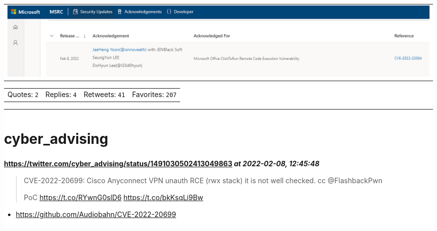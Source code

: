 <table><tr>
<td><img src="pictures/4e499064795c30958072e7d2af70ee4b7192696eeeaaeda78c17337efc3d8270.jpg" alt="4e499064795c30958072e7d2af70ee4b7192696eeeaaeda78c17337efc3d8270.jpg"></td>
</table></tr>
<table><tr>
<td>Quotes: <code>2</code></td>
<td>Replies: <code>4</code></td>
<td>Retweets: <code>41</code></td>
<td>Favorites: <code>207</code></td>
</tr></table>

---

# cyber_advising
**https://twitter.com/cyber_advising/status/1491030502413049863 _at 2022-02-08, 12:45:48_**
<blockquote>
CVE-2022-20699: Cisco Anyconnect VPN unauth RCE (rwx stack) it is not well checked.  cc @FlashbackPwn

PoC
https://t.co/RYwnG0slD6 https://t.co/bkKsqLi9Bw
</blockquote>

* https://github.com/Audiobahn/CVE-2022-20699

<table><tr>